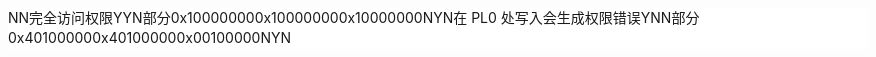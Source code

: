 <td msttexthash="7098" msthash="315" style="box-sizing: inherit;padding: 0.5em 0.75em;vertical-align: top;text-align: inherit;border-color: rgb(219, 219, 219);border-top-width: 0px;border-right-width: 0px;border-left-width: 0px;">N</td><td msttexthash="7098" msthash="316" style="box-sizing: inherit;padding: 0.5em 0.75em;vertical-align: top;text-align: inherit;border-color: rgb(219, 219, 219);border-top-width: 0px;border-right-width: 0px;border-left-width: 0px;">N</td><td msttexthash="23258456" msthash="317" style="box-sizing: inherit;padding: 0.5em 0.75em;vertical-align: top;text-align: inherit;border-color: rgb(219, 219, 219);border-top-width: 0px;border-right-width: 0px;border-left-width: 0px;">完全访问权限</td><td msttexthash="8099" msthash="318" style="box-sizing: inherit;padding: 0.5em 0.75em;vertical-align: top;text-align: inherit;border-color: rgb(219, 219, 219);border-top-width: 0px;border-right-width: 0px;border-left-width: 0px;">Y</td><td msttexthash="8099" msthash="319" style="box-sizing: inherit;padding: 0.5em 0.75em;vertical-align: top;text-align: inherit;border-color: rgb(219, 219, 219);border-top-width: 0px;border-right-width: 0px;border-left-width: 0px;">Y</td><td msttexthash="7098" msthash="320" style="box-sizing: inherit;padding: 0.5em 0.75em;vertical-align: top;text-align: inherit;border-color: rgb(219, 219, 219);border-top-width: 0px;border-right-width: 0px;border-left-width: 0px;">N</td></tr><tr style="box-sizing: inherit;"><td msttexthash="5559528" msthash="321" style="box-sizing: inherit;padding: 0.5em 0.75em;vertical-align: top;text-align: inherit;border-color: rgb(219, 219, 219);border-top-width: 0px;border-right-width: 0px;border-left-width: 0px;">部分</td><td msttexthash="79365" msthash="322" style="box-sizing: inherit;padding: 0.5em 0.75em;vertical-align: top;text-align: inherit;border-color: rgb(219, 219, 219);border-top-width: 0px;border-right-width: 0px;border-left-width: 0px;">0x10000000</td><td msttexthash="79365" msthash="323" style="box-sizing: inherit;padding: 0.5em 0.75em;vertical-align: top;text-align: inherit;border-color: rgb(219, 219, 219);border-top-width: 0px;border-right-width: 0px;border-left-width: 0px;">0x10000000</td><td msttexthash="79365" msthash="324" style="box-sizing: inherit;padding: 0.5em 0.75em;vertical-align: top;text-align: inherit;border-color: rgb(219, 219, 219);border-top-width: 0px;border-right-width: 0px;border-left-width: 0px;">0x10000000</td><td msttexthash="7098" msthash="325" style="box-sizing: inherit;padding: 0.5em 0.75em;vertical-align: top;text-align: inherit;border-color: rgb(219, 219, 219);border-top-width: 0px;border-right-width: 0px;border-left-width: 0px;">N</td><td msttexthash="8099" msthash="326" style="box-sizing: inherit;padding: 0.5em 0.75em;vertical-align: top;text-align: inherit;border-color: rgb(219, 219, 219);border-top-width: 0px;border-right-width: 0px;border-left-width: 0px;">Y</td><td msttexthash="7098" msthash="327" style="box-sizing: inherit;padding: 0.5em 0.75em;vertical-align: top;text-align: inherit;border-color: rgb(219, 219, 219);border-top-width: 0px;border-right-width: 0px;border-left-width: 0px;">N</td><td msttexthash="60434660" msthash="328" style="box-sizing: inherit;padding: 0.5em 0.75em;vertical-align: top;text-align: inherit;border-color: rgb(219, 219, 219);border-top-width: 0px;border-right-width: 0px;border-left-width: 0px;">在 PL0 处写入会生成权限错误</td><td msttexthash="8099" msthash="329" style="box-sizing: inherit;padding: 0.5em 0.75em;vertical-align: top;text-align: inherit;border-color: rgb(219, 219, 219);border-top-width: 0px;border-right-width: 0px;border-left-width: 0px;">Y</td><td msttexthash="7098" msthash="330" style="box-sizing: inherit;padding: 0.5em 0.75em;vertical-align: top;text-align: inherit;border-color: rgb(219, 219, 219);border-top-width: 0px;border-right-width: 0px;border-left-width: 0px;">N</td><td msttexthash="7098" msthash="331" style="box-sizing: inherit;padding: 0.5em 0.75em;vertical-align: top;text-align: inherit;border-color: rgb(219, 219, 219);border-top-width: 0px;border-right-width: 0px;border-left-width: 0px;">N</td></tr><tr style="box-sizing: inherit;"><td msttexthash="5559528" msthash="332" style="box-sizing: inherit;padding: 0.5em 0.75em;vertical-align: top;text-align: inherit;border-color: rgb(219, 219, 219);border-top-width: 0px;border-right-width: 0px;border-left-width: 0px;">部分</td><td msttexthash="79859" msthash="333" style="box-sizing: inherit;padding: 0.5em 0.75em;vertical-align: top;text-align: inherit;border-color: rgb(219, 219, 219);border-top-width: 0px;border-right-width: 0px;border-left-width: 0px;">0x40100000</td><td msttexthash="79859" msthash="334" style="box-sizing: inherit;padding: 0.5em 0.75em;vertical-align: top;text-align: inherit;border-color: rgb(219, 219, 219);border-top-width: 0px;border-right-width: 0px;border-left-width: 0px;">0x40100000</td><td msttexthash="79391" msthash="335" style="box-sizing: inherit;padding: 0.5em 0.75em;vertical-align: top;text-align: inherit;border-color: rgb(219, 219, 219);border-top-width: 0px;border-right-width: 0px;border-left-width: 0px;">0x00100000</td><td msttexthash="7098" msthash="336" style="box-sizing: inherit;padding: 0.5em 0.75em;vertical-align: top;text-align: inherit;border-color: rgb(219, 219, 219);border-top-width: 0px;border-right-width: 0px;border-left-width: 0px;">N</td><td msttexthash="8099" msthash="337" style="box-sizing: inherit;padding: 0.5em 0.75em;vertical-align: top;text-align: inherit;border-color: rgb(219, 219, 219);border-top-width: 0px;border-right-width: 0px;border-left-width: 0px;">Y</td><td msttexthash="7098" msthash="338" style="box-sizing: inherit;padding: 0.5em 0.75em;vertical-align: top;text-align: inherit;border-color: rgb(219, 219, 219);border-top-width: 0px;border-right-width: 0px;border-left-width: 0px;">N</td><td msttexthash="23258456" msthash="339" style="box-sizing: inhe